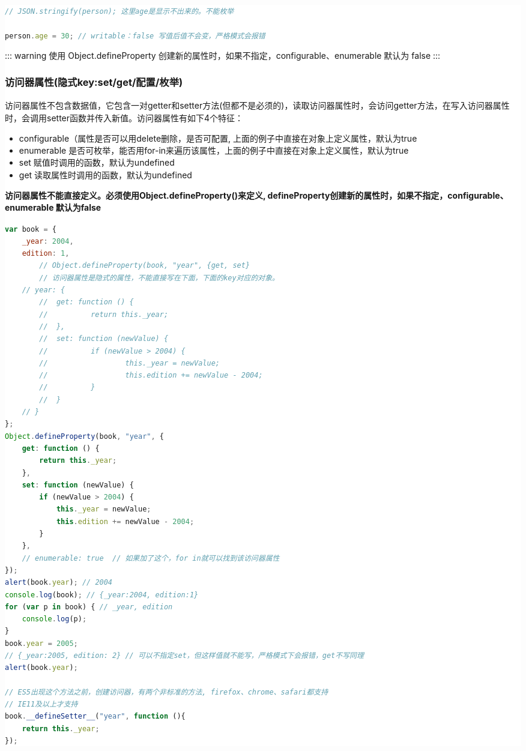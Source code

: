 ```js
// JSON.stringify(person); 这里age是显示不出来的。不能枚举

person.age = 30; // writable：false 写值后值不会变，严格模式会报错

```

::: warning
使用 Object.defineProperty 创建新的属性时，如果不指定，configurable、enumerable 默认为 false
:::
### 访问器属性(隐式key:set/get/配置/枚举)
访问器属性不包含数据值，它包含一对getter和setter方法(但都不是必须的)，读取访问器属性时，会访问getter方法，在写入访问器属性时，会调用setter函数并传入新值。访问器属性有如下4个特征：
- configurable（属性是否可以用delete删除，是否可配置, 上面的例子中直接在对象上定义属性，默认为true
- enumerable 是否可枚举，能否用for-in来遍历该属性，上面的例子中直接在对象上定义属性，默认为true
- set 赋值时调用的函数，默认为undefined
- get 读取属性时调用的函数，默认为undefined

**访问器属性不能直接定义。必须使用Object.defineProperty()来定义, defineProperty创建新的属性时，如果不指定，configurable、enumerable 默认为false**

```js
var book = {
    _year: 2004,
    edition: 1,
		// Object.defineProperty(book, "year", {get, set} 
		// 访问器属性是隐式的属性，不能直接写在下面，下面的key对应的对象。
    // year: {
		// 	get: function () {
		// 			return this._year;
		// 	},
		// 	set: function (newValue) {
		// 			if (newValue > 2004) {
		// 					this._year = newValue;
		// 					this.edition += newValue - 2004;
		// 			}
		// 	}
    // }
};
Object.defineProperty(book, "year", {
    get: function () {
        return this._year;
    },
    set: function (newValue) {
        if (newValue > 2004) {
            this._year = newValue;
            this.edition += newValue - 2004;
        }
    },
    // enumerable: true  // 如果加了这个，for in就可以找到该访问器属性
});
alert(book.year); // 2004
console.log(book); // {_year:2004, edition:1}
for (var p in book) { // _year, edition
    console.log(p);
}
book.year = 2005; 
// {_year:2005, edition: 2} // 可以不指定set，但这样值就不能写，严格模式下会报错，get不写同理
alert(book.year);

// ES5出现这个方法之前，创建访问器，有两个非标准的方法, firefox、chrome、safari都支持
// IE11及以上才支持
book.__defineSetter__("year", function (){
    return this._year;
});
```